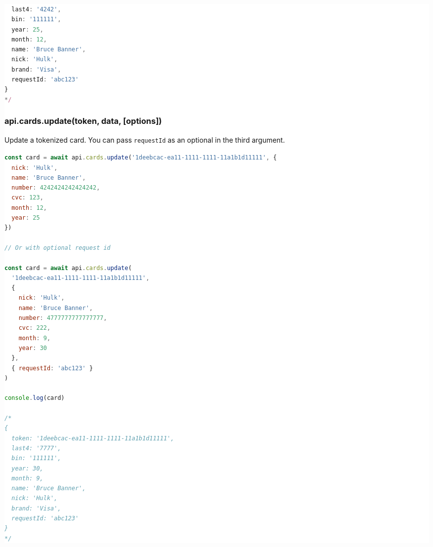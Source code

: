 ```js
  last4: '4242',
  bin: '111111',
  year: 25,
  month: 12,
  name: 'Bruce Banner',
  nick: 'Hulk',
  brand: 'Visa',
  requestId: 'abc123'
}
*/
```

### api.cards.update(token, data, [options])

Update a tokenized card. You can pass `requestId` as an optional in the third argument.

```js
const card = await api.cards.update('1deebcac-ea11-1111-1111-11a1b1d11111', {
  nick: 'Hulk',
  name: 'Bruce Banner',
  number: 4242424242424242,
  cvc: 123,
  month: 12,
  year: 25
})

// Or with optional request id

const card = await api.cards.update(
  '1deebcac-ea11-1111-1111-11a1b1d11111',
  {
    nick: 'Hulk',
    name: 'Bruce Banner',
    number: 4777777777777777,
    cvc: 222,
    month: 9,
    year: 30
  },
  { requestId: 'abc123' }
)

console.log(card)

/*
{
  token: '1deebcac-ea11-1111-1111-11a1b1d11111',
  last4: '7777',
  bin: '111111',
  year: 30,
  month: 9,
  name: 'Bruce Banner',
  nick: 'Hulk',
  brand: 'Visa',
  requestId: 'abc123'
}
*/
```
